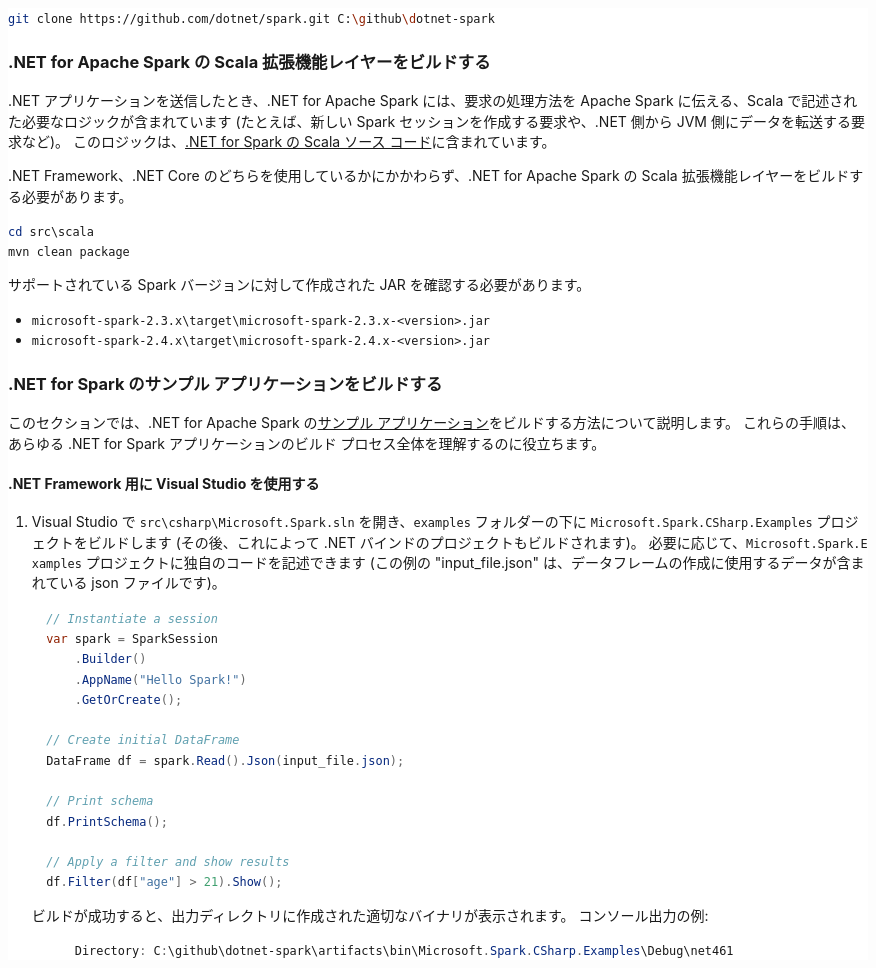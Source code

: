 ```bash
git clone https://github.com/dotnet/spark.git C:\github\dotnet-spark
```

### <a name="build-net-for-apache-spark-scala-extensions-layer"></a>.NET for Apache Spark の Scala 拡張機能レイヤーをビルドする

.NET アプリケーションを送信したとき、.NET for Apache Spark には、要求の処理方法を Apache Spark に伝える、Scala で記述された必要なロジックが含まれています (たとえば、新しい Spark セッションを作成する要求や、.NET 側から JVM 側にデータを転送する要求など)。 このロジックは、[.NET for Spark の Scala ソース コード](https://github.com/dotnet/spark/tree/master/src/scala)に含まれています。

.NET Framework、.NET Core のどちらを使用しているかにかかわらず、.NET for Apache Spark の Scala 拡張機能レイヤーをビルドする必要があります。

```powershell
cd src\scala
mvn clean package
```

サポートされている Spark バージョンに対して作成された JAR を確認する必要があります。

* `microsoft-spark-2.3.x\target\microsoft-spark-2.3.x-<version>.jar`
* `microsoft-spark-2.4.x\target\microsoft-spark-2.4.x-<version>.jar`

### <a name="build-the-net-for-spark-sample-applications"></a>.NET for Spark のサンプル アプリケーションをビルドする

このセクションでは、.NET for Apache Spark の[サンプル アプリケーション](https://github.com/dotnet/spark/tree/master/examples)をビルドする方法について説明します。 これらの手順は、あらゆる .NET for Spark アプリケーションのビルド プロセス全体を理解するのに役立ちます。

#### <a name="using-visual-studio-for-net-framework"></a>.NET Framework 用に Visual Studio を使用する

  1. Visual Studio で `src\csharp\Microsoft.Spark.sln` を開き、`examples` フォルダーの下に `Microsoft.Spark.CSharp.Examples` プロジェクトをビルドします (その後、これによって .NET バインドのプロジェクトもビルドされます)。 必要に応じて、`Microsoft.Spark.Examples` プロジェクトに独自のコードを記述できます (この例の "input_file.json" は、データフレームの作成に使用するデータが含まれている json ファイルです)。
  
      ```csharp
        // Instantiate a session
        var spark = SparkSession
            .Builder()
            .AppName("Hello Spark!")
            .GetOrCreate();

        // Create initial DataFrame
        DataFrame df = spark.Read().Json(input_file.json);

        // Print schema
        df.PrintSchema();

        // Apply a filter and show results
        df.Filter(df["age"] > 21).Show();
      ```

     ビルドが成功すると、出力ディレクトリに作成された適切なバイナリが表示されます。
     コンソール出力の例:

      ```powershell
            Directory: C:\github\dotnet-spark\artifacts\bin\Microsoft.Spark.CSharp.Examples\Debug\net461
